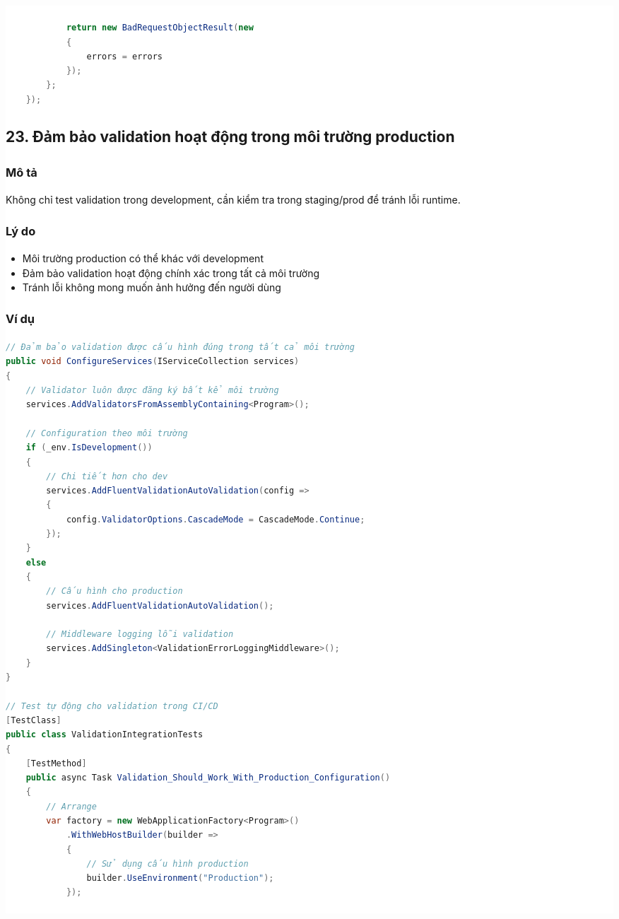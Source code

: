 ```csharp

            return new BadRequestObjectResult(new
            {
                errors = errors
            });
        };
    });
```

## 23. Đảm bảo validation hoạt động trong môi trường production

### Mô tả
Không chỉ test validation trong development, cần kiểm tra trong staging/prod để tránh lỗi runtime.

### Lý do
- Môi trường production có thể khác với development
- Đảm bảo validation hoạt động chính xác trong tất cả môi trường
- Tránh lỗi không mong muốn ảnh hưởng đến người dùng

### Ví dụ
```csharp
// Đảm bảo validation được cấu hình đúng trong tất cả môi trường
public void ConfigureServices(IServiceCollection services)
{
    // Validator luôn được đăng ký bất kể môi trường
    services.AddValidatorsFromAssemblyContaining<Program>();
    
    // Configuration theo môi trường
    if (_env.IsDevelopment())
    {
        // Chi tiết hơn cho dev
        services.AddFluentValidationAutoValidation(config =>
        {
            config.ValidatorOptions.CascadeMode = CascadeMode.Continue;
        });
    }
    else
    {
        // Cấu hình cho production
        services.AddFluentValidationAutoValidation();
        
        // Middleware logging lỗi validation
        services.AddSingleton<ValidationErrorLoggingMiddleware>();
    }
}

// Test tự động cho validation trong CI/CD
[TestClass]
public class ValidationIntegrationTests
{
    [TestMethod]
    public async Task Validation_Should_Work_With_Production_Configuration()
    {
        // Arrange
        var factory = new WebApplicationFactory<Program>()
            .WithWebHostBuilder(builder =>
            {
                // Sử dụng cấu hình production
                builder.UseEnvironment("Production");
            });
            
```